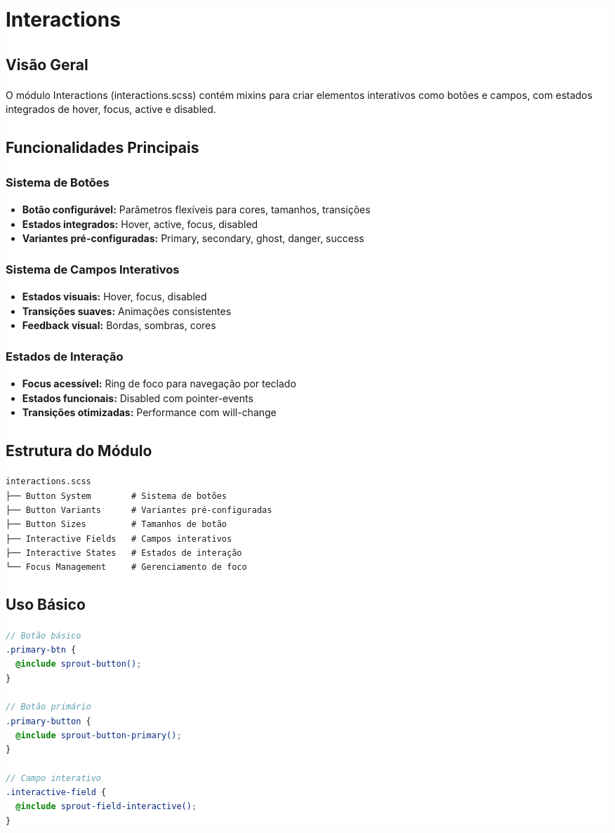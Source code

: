 # Interactions

## Visão Geral

O módulo Interactions (interactions.scss) contém mixins para criar elementos interativos como botões e campos, com estados integrados de hover, focus, active e disabled.

## Funcionalidades Principais

### Sistema de Botões
- **Botão configurável:** Parâmetros flexíveis para cores, tamanhos, transições
- **Estados integrados:** Hover, active, focus, disabled
- **Variantes pré-configuradas:** Primary, secondary, ghost, danger, success

### Sistema de Campos Interativos
- **Estados visuais:** Hover, focus, disabled
- **Transições suaves:** Animações consistentes
- **Feedback visual:** Bordas, sombras, cores

### Estados de Interação
- **Focus acessível:** Ring de foco para navegação por teclado
- **Estados funcionais:** Disabled com pointer-events
- **Transições otimizadas:** Performance com will-change

## Estrutura do Módulo

```
interactions.scss
├── Button System        # Sistema de botões
├── Button Variants      # Variantes pré-configuradas
├── Button Sizes         # Tamanhos de botão
├── Interactive Fields   # Campos interativos
├── Interactive States   # Estados de interação
└── Focus Management     # Gerenciamento de foco
```

## Uso Básico

```scss
// Botão básico
.primary-btn {
  @include sprout-button();
}

// Botão primário
.primary-button {
  @include sprout-button-primary();
}

// Campo interativo
.interactive-field {
  @include sprout-field-interactive();
}
```
